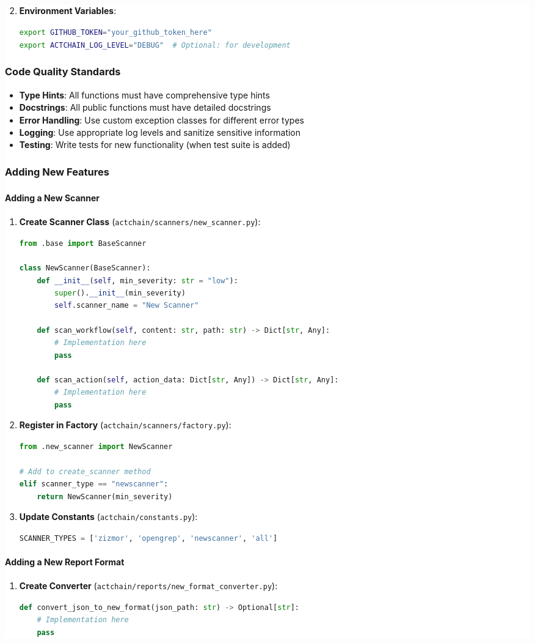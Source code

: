 2. **Environment Variables**:
   ```bash
   export GITHUB_TOKEN="your_github_token_here"
   export ACTCHAIN_LOG_LEVEL="DEBUG"  # Optional: for development
   ```

### Code Quality Standards

- **Type Hints**: All functions must have comprehensive type hints
- **Docstrings**: All public functions must have detailed docstrings
- **Error Handling**: Use custom exception classes for different error types
- **Logging**: Use appropriate log levels and sanitize sensitive information
- **Testing**: Write tests for new functionality (when test suite is added)

### Adding New Features

#### Adding a New Scanner

1. **Create Scanner Class** (`actchain/scanners/new_scanner.py`):
   ```python
   from .base import BaseScanner
   
   class NewScanner(BaseScanner):
       def __init__(self, min_severity: str = "low"):
           super().__init__(min_severity)
           self.scanner_name = "New Scanner"
       
       def scan_workflow(self, content: str, path: str) -> Dict[str, Any]:
           # Implementation here
           pass
       
       def scan_action(self, action_data: Dict[str, Any]) -> Dict[str, Any]:
           # Implementation here
           pass
   ```

2. **Register in Factory** (`actchain/scanners/factory.py`):
   ```python
   from .new_scanner import NewScanner
   
   # Add to create_scanner method
   elif scanner_type == "newscanner":
       return NewScanner(min_severity)
   ```

3. **Update Constants** (`actchain/constants.py`):
   ```python
   SCANNER_TYPES = ['zizmor', 'opengrep', 'newscanner', 'all']
   ```

#### Adding a New Report Format

1. **Create Converter** (`actchain/reports/new_format_converter.py`):
   ```python
   def convert_json_to_new_format(json_path: str) -> Optional[str]:
       # Implementation here
       pass
   ```
